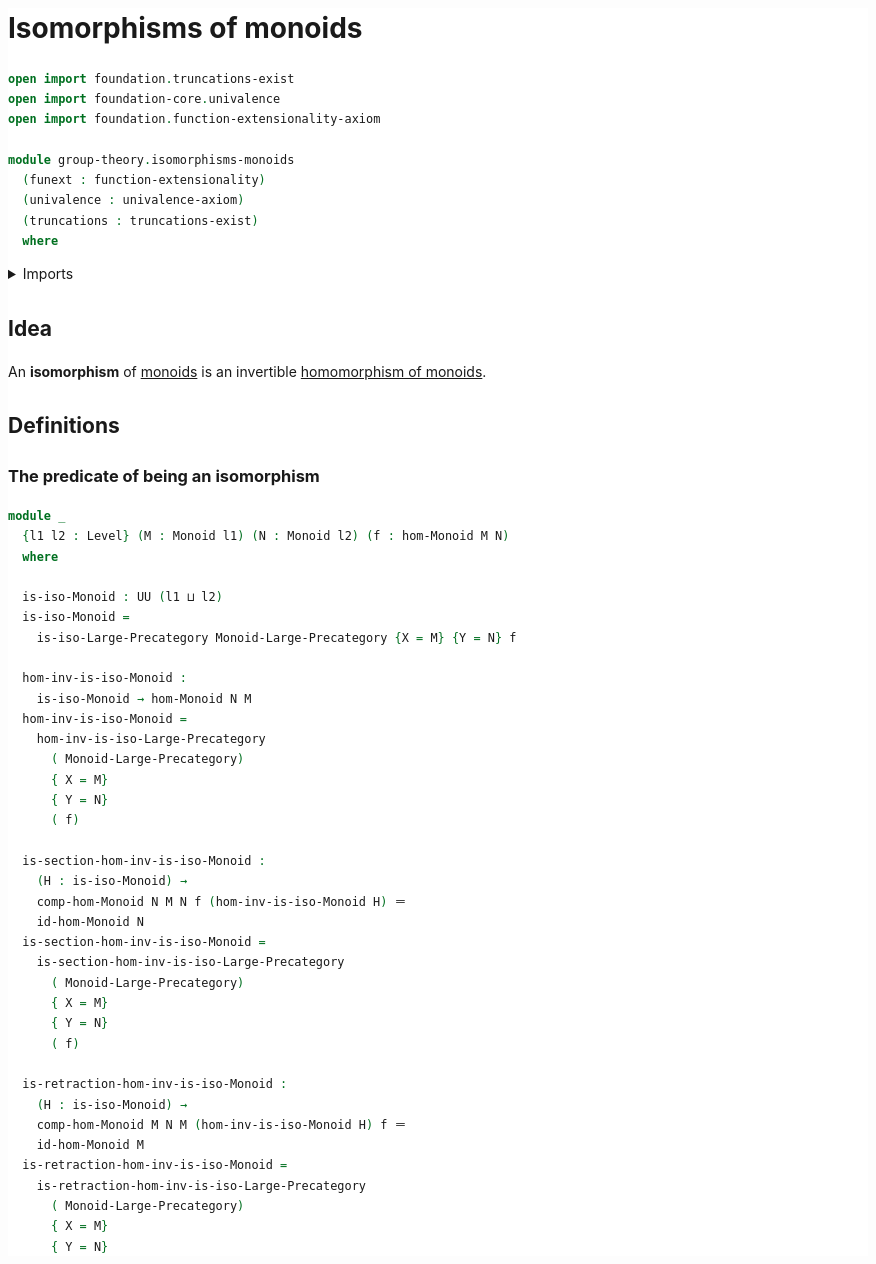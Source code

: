 # Isomorphisms of monoids

```agda
open import foundation.truncations-exist
open import foundation-core.univalence
open import foundation.function-extensionality-axiom

module group-theory.isomorphisms-monoids
  (funext : function-extensionality)
  (univalence : univalence-axiom)
  (truncations : truncations-exist)
  where
```

<details><summary>Imports</summary></details>

## Idea

An **isomorphism** of [monoids](group-theory.monoids.md) is an invertible
[homomorphism of monoids](group-theory.homomorphisms-monoids.md).

## Definitions

### The predicate of being an isomorphism

```agda
module _
  {l1 l2 : Level} (M : Monoid l1) (N : Monoid l2) (f : hom-Monoid M N)
  where

  is-iso-Monoid : UU (l1 ⊔ l2)
  is-iso-Monoid =
    is-iso-Large-Precategory Monoid-Large-Precategory {X = M} {Y = N} f

  hom-inv-is-iso-Monoid :
    is-iso-Monoid → hom-Monoid N M
  hom-inv-is-iso-Monoid =
    hom-inv-is-iso-Large-Precategory
      ( Monoid-Large-Precategory)
      { X = M}
      { Y = N}
      ( f)

  is-section-hom-inv-is-iso-Monoid :
    (H : is-iso-Monoid) →
    comp-hom-Monoid N M N f (hom-inv-is-iso-Monoid H) ＝
    id-hom-Monoid N
  is-section-hom-inv-is-iso-Monoid =
    is-section-hom-inv-is-iso-Large-Precategory
      ( Monoid-Large-Precategory)
      { X = M}
      { Y = N}
      ( f)

  is-retraction-hom-inv-is-iso-Monoid :
    (H : is-iso-Monoid) →
    comp-hom-Monoid M N M (hom-inv-is-iso-Monoid H) f ＝
    id-hom-Monoid M
  is-retraction-hom-inv-is-iso-Monoid =
    is-retraction-hom-inv-is-iso-Large-Precategory
      ( Monoid-Large-Precategory)
      { X = M}
      { Y = N}
```